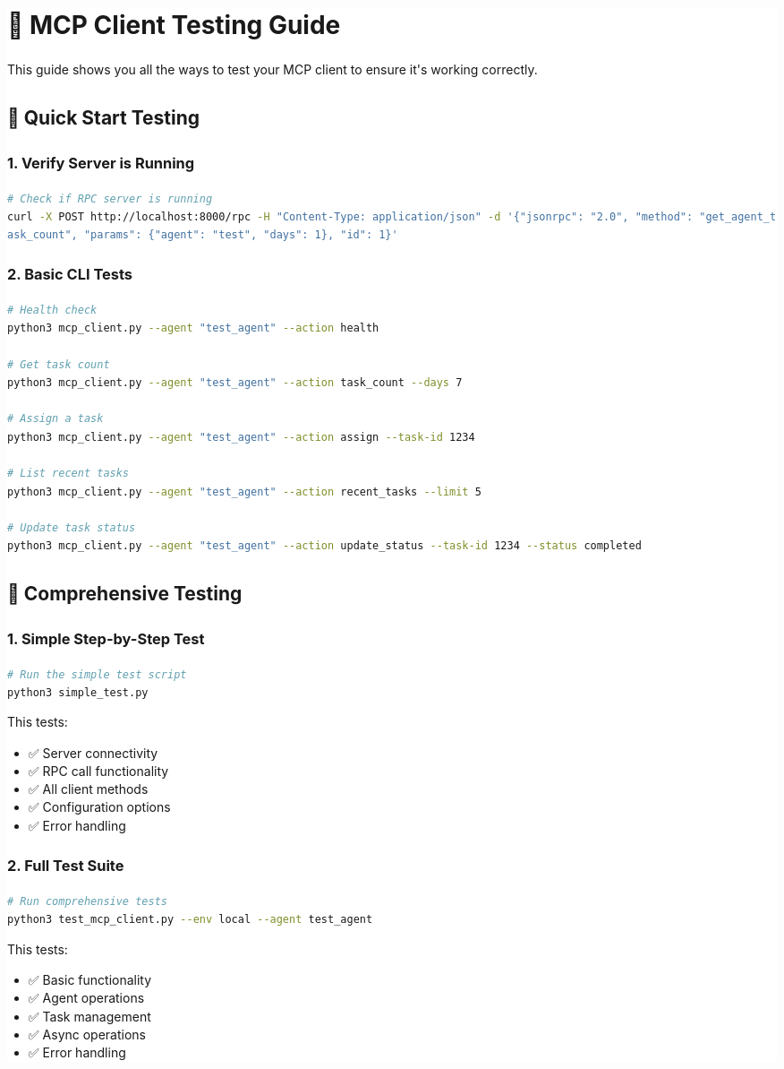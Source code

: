 # 🧪 MCP Client Testing Guide

This guide shows you all the ways to test your MCP client to ensure it's working correctly.

## 🚀 Quick Start Testing

### 1. **Verify Server is Running**
```bash
# Check if RPC server is running
curl -X POST http://localhost:8000/rpc -H "Content-Type: application/json" -d '{"jsonrpc": "2.0", "method": "get_agent_task_count", "params": {"agent": "test", "days": 1}, "id": 1}'
```

### 2. **Basic CLI Tests**
```bash
# Health check
python3 mcp_client.py --agent "test_agent" --action health

# Get task count
python3 mcp_client.py --agent "test_agent" --action task_count --days 7

# Assign a task
python3 mcp_client.py --agent "test_agent" --action assign --task-id 1234

# List recent tasks
python3 mcp_client.py --agent "test_agent" --action recent_tasks --limit 5

# Update task status
python3 mcp_client.py --agent "test_agent" --action update_status --task-id 1234 --status completed
```

## 🔧 Comprehensive Testing

### 1. **Simple Step-by-Step Test**
```bash
# Run the simple test script
python3 simple_test.py
```
This tests:
- ✅ Server connectivity
- ✅ RPC call functionality 
- ✅ All client methods
- ✅ Configuration options
- ✅ Error handling

### 2. **Full Test Suite**
```bash
# Run comprehensive tests
python3 test_mcp_client.py --env local --agent test_agent
```
This tests:
- ✅ Basic functionality
- ✅ Agent operations
- ✅ Task management
- ✅ Async operations
- ✅ Error handling

